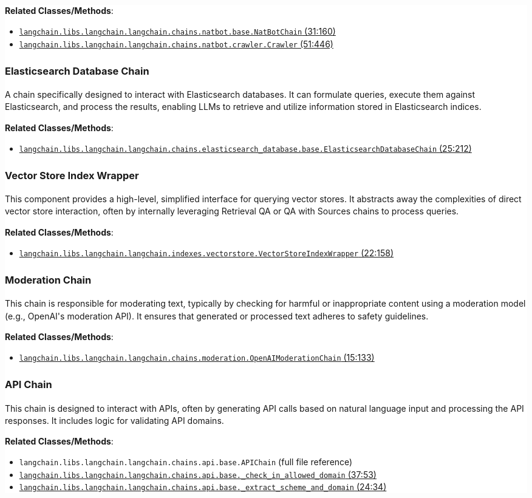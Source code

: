 
**Related Classes/Methods**:

- <a href="https://github.com/langchain-ai/langchain/blob/master/libs/langchain/langchain/chains/natbot/base.py#L31-L160" target="_blank" rel="noopener noreferrer">`langchain.libs.langchain.langchain.chains.natbot.base.NatBotChain` (31:160)</a>
- <a href="https://github.com/langchain-ai/langchain/blob/master/libs/langchain/langchain/chains/natbot/crawler.py#L51-L446" target="_blank" rel="noopener noreferrer">`langchain.libs.langchain.langchain.chains.natbot.crawler.Crawler` (51:446)</a>


### Elasticsearch Database Chain
A chain specifically designed to interact with Elasticsearch databases. It can formulate queries, execute them against Elasticsearch, and process the results, enabling LLMs to retrieve and utilize information stored in Elasticsearch indices.


**Related Classes/Methods**:

- <a href="https://github.com/langchain-ai/langchain/blob/master/libs/langchain/langchain/chains/elasticsearch_database/base.py#L25-L212" target="_blank" rel="noopener noreferrer">`langchain.libs.langchain.langchain.chains.elasticsearch_database.base.ElasticsearchDatabaseChain` (25:212)</a>


### Vector Store Index Wrapper
This component provides a high-level, simplified interface for querying vector stores. It abstracts away the complexities of direct vector store interaction, often by internally leveraging Retrieval QA or QA with Sources chains to process queries.


**Related Classes/Methods**:

- <a href="https://github.com/langchain-ai/langchain/blob/master/libs/langchain/langchain/indexes/vectorstore.py#L22-L158" target="_blank" rel="noopener noreferrer">`langchain.libs.langchain.langchain.indexes.vectorstore.VectorStoreIndexWrapper` (22:158)</a>


### Moderation Chain
This chain is responsible for moderating text, typically by checking for harmful or inappropriate content using a moderation model (e.g., OpenAI's moderation API). It ensures that generated or processed text adheres to safety guidelines.


**Related Classes/Methods**:

- <a href="https://github.com/langchain-ai/langchain/blob/master/libs/langchain/langchain/chains/moderation.py#L15-L133" target="_blank" rel="noopener noreferrer">`langchain.libs.langchain.langchain.chains.moderation.OpenAIModerationChain` (15:133)</a>


### API Chain
This chain is designed to interact with APIs, often by generating API calls based on natural language input and processing the API responses. It includes logic for validating API domains.


**Related Classes/Methods**:

- `langchain.libs.langchain.langchain.chains.api.base.APIChain` (full file reference)
- <a href="https://github.com/langchain-ai/langchain/blob/master/libs/langchain/langchain/chains/api/base.py#L37-L53" target="_blank" rel="noopener noreferrer">`langchain.libs.langchain.langchain.chains.api.base._check_in_allowed_domain` (37:53)</a>
- <a href="https://github.com/langchain-ai/langchain/blob/master/libs/langchain/langchain/chains/api/base.py#L24-L34" target="_blank" rel="noopener noreferrer">`langchain.libs.langchain.langchain.chains.api.base._extract_scheme_and_domain` (24:34)</a>
